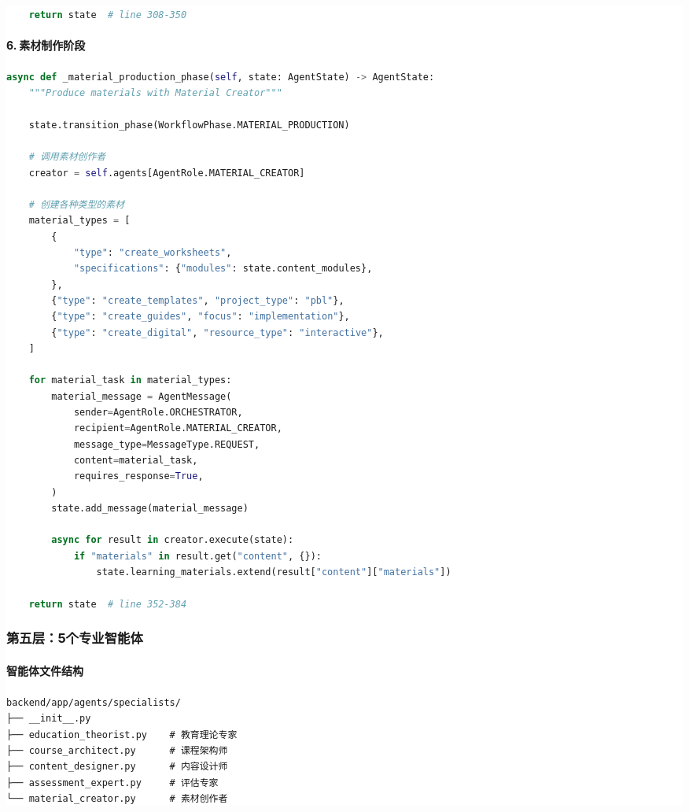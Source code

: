 ```python
    return state  # line 308-350
```

#### 6. 素材制作阶段
```python
async def _material_production_phase(self, state: AgentState) -> AgentState:
    """Produce materials with Material Creator"""

    state.transition_phase(WorkflowPhase.MATERIAL_PRODUCTION)

    # 调用素材创作者
    creator = self.agents[AgentRole.MATERIAL_CREATOR]

    # 创建各种类型的素材
    material_types = [
        {
            "type": "create_worksheets",
            "specifications": {"modules": state.content_modules},
        },
        {"type": "create_templates", "project_type": "pbl"},
        {"type": "create_guides", "focus": "implementation"},
        {"type": "create_digital", "resource_type": "interactive"},
    ]

    for material_task in material_types:
        material_message = AgentMessage(
            sender=AgentRole.ORCHESTRATOR,
            recipient=AgentRole.MATERIAL_CREATOR,
            message_type=MessageType.REQUEST,
            content=material_task,
            requires_response=True,
        )
        state.add_message(material_message)

        async for result in creator.execute(state):
            if "materials" in result.get("content", {}):
                state.learning_materials.extend(result["content"]["materials"])

    return state  # line 352-384
```

### 第五层：5个专业智能体

#### 智能体文件结构
```
backend/app/agents/specialists/
├── __init__.py
├── education_theorist.py    # 教育理论专家
├── course_architect.py      # 课程架构师
├── content_designer.py      # 内容设计师
├── assessment_expert.py     # 评估专家
└── material_creator.py      # 素材创作者
```
